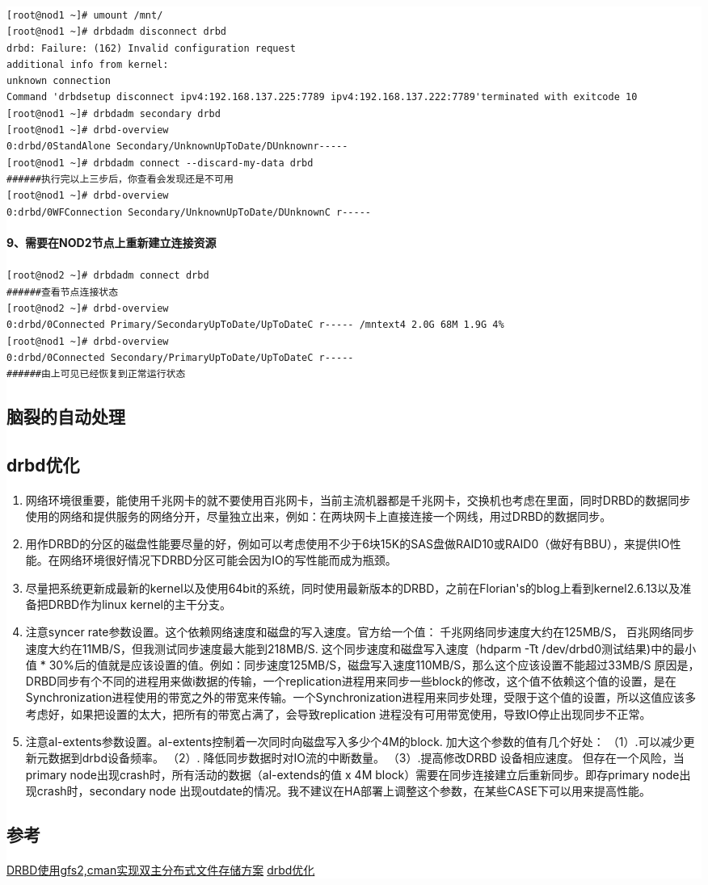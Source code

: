 ```
[root@nod1 ~]# umount /mnt/
[root@nod1 ~]# drbdadm disconnect drbd
drbd: Failure: (162) Invalid configuration request
additional info from kernel:
unknown connection
Command 'drbdsetup disconnect ipv4:192.168.137.225:7789 ipv4:192.168.137.222:7789'terminated with exitcode 10
[root@nod1 ~]# drbdadm secondary drbd
[root@nod1 ~]# drbd-overview
0:drbd/0StandAlone Secondary/UnknownUpToDate/DUnknownr-----
[root@nod1 ~]# drbdadm connect --discard-my-data drbd
######执行完以上三步后，你查看会发现还是不可用
[root@nod1 ~]# drbd-overview
0:drbd/0WFConnection Secondary/UnknownUpToDate/DUnknownC r-----
```
#### 9、需要在NOD2节点上重新建立连接资源

```
[root@nod2 ~]# drbdadm connect drbd
######查看节点连接状态
[root@nod2 ~]# drbd-overview
0:drbd/0Connected Primary/SecondaryUpToDate/UpToDateC r----- /mntext4 2.0G 68M 1.9G 4%
[root@nod1 ~]# drbd-overview
0:drbd/0Connected Secondary/PrimaryUpToDate/UpToDateC r-----
######由上可见已经恢复到正常运行状态
```

## 脑裂的自动处理

## drbd优化
1. 网络环境很重要，能使用千兆网卡的就不要使用百兆网卡，当前主流机器都是千兆网卡，交换机也考虑在里面，同时DRBD的数据同步使用的网络和提供服务的网络分开，尽量独立出来，例如：在两块网卡上直接连接一个网线，用过DRBD的数据同步。
 
2. 用作DRBD的分区的磁盘性能要尽量的好，例如可以考虑使用不少于6块15K的SAS盘做RAID10或RAID0（做好有BBU），来提供IO性能。在网络环境很好情况下DRBD分区可能会因为IO的写性能而成为瓶颈。
 
3. 尽量把系统更新成最新的kernel以及使用64bit的系统，同时使用最新版本的DRBD，之前在Florian's的blog上看到kernel2.6.13以及准备把DRBD作为linux kernel的主干分支。
 
4. 注意syncer rate参数设置。这个依赖网络速度和磁盘的写入速度。官方给一个值：
千兆网络同步速度大约在125MB/S， 百兆网络同步速度大约在11MB/S，但我测试同步速度最大能到218MB/S. 这个同步速度和磁盘写入速度（hdparm -Tt /dev/drbd0测试结果)中的最小值 * 30%后的值就是应该设置的值。例如：同步速度125MB/S，磁盘写入速度110MB/S，那么这个应该设置不能超过33MB/S
原因是，DRBD同步有个不同的进程用来做i数据的传输，一个replication进程用来同步一些block的修改，这个值不依赖这个值的设置，是在Synchronization进程使用的带宽之外的带宽来传输。一个Synchronization进程用来同步处理，受限于这个值的设置，所以这值应该多考虑好，如果把设置的太大，把所有的带宽占满了，会导致replication 进程没有可用带宽使用，导致IO停止出现同步不正常。
 
 5. 注意al-extents参数设置。al-extents控制着一次同时向磁盘写入多少个4M的block.
加大这个参数的值有几个好处：
（1）.可以减少更新元数据到drbd设备频率。
（2）. 降低同步数据时对IO流的中断数量。
（3）.提高修改DRBD 设备相应速度。
但存在一个风险，当primary node出现crash时，所有活动的数据（al-extends的值 x 4M block）需要在同步连接建立后重新同步。即存primary node出现crash时，secondary node 出现outdate的情况。我不建议在HA部署上调整这个参数，在某些CASE下可以用来提高性能。
 

## 参考
[DRBD使用gfs2,cman实现双主分布式文件存储方案](http://blog.sae.sina.com.cn/archives/3609)
[drbd优化](http://blog.sina.com.cn/s/blog_499740cb0100igsq.html)
